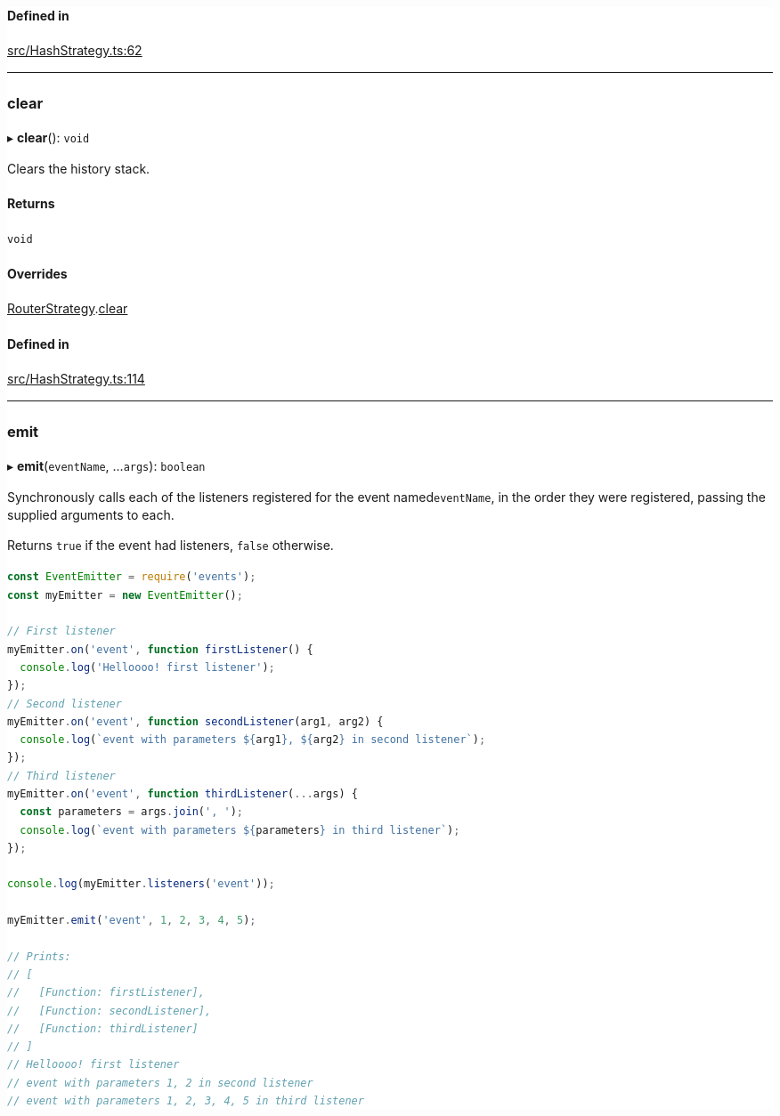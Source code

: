 #### Defined in

[src/HashStrategy.ts:62](https://github.com/breautek/router/blob/f6dfe6e/src/HashStrategy.ts#L62)

___

### clear

▸ **clear**(): `void`

Clears the history stack.

#### Returns

`void`

#### Overrides

[RouterStrategy](RouterStrategy.RouterStrategy-1.md).[clear](RouterStrategy.RouterStrategy-1.md#clear)

#### Defined in

[src/HashStrategy.ts:114](https://github.com/breautek/router/blob/f6dfe6e/src/HashStrategy.ts#L114)

___

### emit

▸ **emit**(`eventName`, ...`args`): `boolean`

Synchronously calls each of the listeners registered for the event named`eventName`, in the order they were registered, passing the supplied arguments
to each.

Returns `true` if the event had listeners, `false` otherwise.

```js
const EventEmitter = require('events');
const myEmitter = new EventEmitter();

// First listener
myEmitter.on('event', function firstListener() {
  console.log('Helloooo! first listener');
});
// Second listener
myEmitter.on('event', function secondListener(arg1, arg2) {
  console.log(`event with parameters ${arg1}, ${arg2} in second listener`);
});
// Third listener
myEmitter.on('event', function thirdListener(...args) {
  const parameters = args.join(', ');
  console.log(`event with parameters ${parameters} in third listener`);
});

console.log(myEmitter.listeners('event'));

myEmitter.emit('event', 1, 2, 3, 4, 5);

// Prints:
// [
//   [Function: firstListener],
//   [Function: secondListener],
//   [Function: thirdListener]
// ]
// Helloooo! first listener
// event with parameters 1, 2 in second listener
// event with parameters 1, 2, 3, 4, 5 in third listener
```